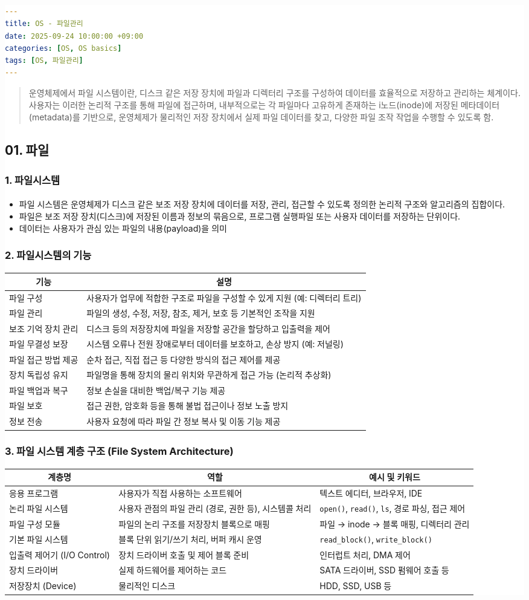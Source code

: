 ```yaml
---
title: OS - 파일관리
date: 2025-09-24 10:00:00 +09:00
categories: [OS, OS basics]
tags: [OS, 파일관리]
---
```


> 운영체제에서 파일 시스템이란, 디스크 같은 저장 장치에 파일과 디렉터리 구조를 구성하여 데이터를 효율적으로 저장하고 관리하는 체계이다. 사용자는 이러한 논리적 구조를 통해 파일에 접근하며, 내부적으로는 각 파일마다 고유하게 존재하는 i노드(inode)에 저장된 메타데이터(metadata)를 기반으로, 운영체제가 물리적인 저장 장치에서 실제 파일 데이터를 찾고, 다양한 파일 조작 작업을 수행할 수 있도록 함.

## 01. 파일

### 1. 파일시스템
- 파일 시스템은 운영체제가 디스크 같은 보조 저장 장치에 데이터를 저장, 관리, 접근할 수 있도록 정의한 논리적 구조와 알고리즘의 집합이다.
- 파일은 보조 저장 장치(디스크)에 저장된 이름과 정보의 묶음으로, 프로그램 실행파일 또는 사용자 데이터를 저장하는 단위이다.
- 데이터는 사용자가 관심 있는 파일의 내용(payload)을 의미

### 2. 파일시스템의 기능

| 기능          | 설명                                            |
| ----------- | --------------------------------------------- |
| 파일 구성       | 사용자가 업무에 적합한 구조로 파일을 구성할 수 있게 지원 (예: 디렉터리 트리) |
| 파일 관리       | 파일의 생성, 수정, 저장, 참조, 제거, 보호 등 기본적인 조작을 지원      |
| 보조 기억 장치 관리 | 디스크 등의 저장장치에 파일을 저장할 공간을 할당하고 입출력을 제어         |
| 파일 무결성 보장   | 시스템 오류나 전원 장애로부터 데이터를 보호하고, 손상 방지 (예: 저널링)    |
| 파일 접근 방법 제공 | 순차 접근, 직접 접근 등 다양한 방식의 접근 제어를 제공              |
| 장치 독립성 유지   | 파일명을 통해 장치의 물리 위치와 무관하게 접근 가능 (논리적 추상화)       |
| 파일 백업과 복구   | 정보 손실을 대비한 백업/복구 기능 제공                        |
| 파일 보호       | 접근 권한, 암호화 등을 통해 불법 접근이나 정보 노출 방지             |
| 정보 전송       | 사용자 요청에 따라 파일 간 정보 복사 및 이동 기능 제공              |



### 3. 파일 시스템 계층 구조 (File System Architecture)

| 계층명| 역할| 예시 및 키워드                               |
| ---- | --------------------------------- | -------------------------------------- |
| 응용 프로그램| 사용자가 직접 사용하는 소프트웨어| 텍스트 에디터, 브라우저, IDE|
| 논리 파일 시스템| 사용자 관점의 파일 관리 (경로, 권한 등), 시스템콜 처리 | `open()`, `read()`, `ls`, 경로 파싱, 접근 제어 |
| 파일 구성 모듈| 파일의 논리 구조를 저장장치 블록으로 매핑| 파일 → inode → 블록 매핑, 디렉터리 관리|
| 기본 파일 시스템| 블록 단위 읽기/쓰기 처리, 버퍼 캐시 운영| `read_block()`, `write_block()`|
| 입출력 제어기 (I/O Control) | 장치 드라이버 호출 및 제어 블록 준비| 인터럽트 처리, DMA 제어|
| 장치 드라이버| 실제 하드웨어를 제어하는 코드| SATA 드라이버, SSD 펌웨어 호출 등|
| 저장장치 (Device)| 물리적인 디스크| HDD, SSD, USB 등|
